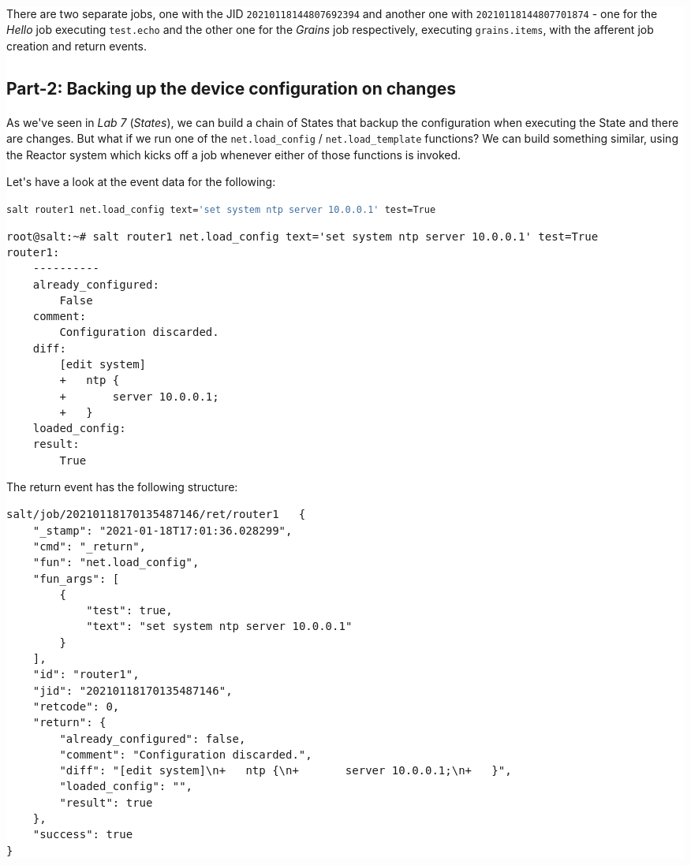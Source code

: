 There are two separate jobs, one with the JID `20210118144807692394` and another one with `20210118144807701874` - one for the _Hello_ job executing `test.echo` and the other one for the _Grains_ job respectively, executing `grains.items`, with the afferent job creation and return events.

## Part-2: Backing up the device configuration on changes

As we've seen in _Lab 7_ (_States_), we can build a chain of States that backup the configuration when executing the State and there are changes. But what if we run one of the `net.load_config` / `net.load_template` functions? We can build something similar, using the Reactor system which kicks off a job whenever either of those functions is invoked.

Let's have a look at the event data for the following:

```bash
salt router1 net.load_config text='set system ntp server 10.0.0.1' test=True
```

<pre>
root@salt:~# salt router1 net.load_config text='set system ntp server 10.0.0.1' test=True
router1:
    ----------
    already_configured:
        False
    comment:
        Configuration discarded.
    diff:
        [edit system]
        +   ntp {
        +       server 10.0.0.1;
        +   }
    loaded_config:
    result:
        True
</pre>


The return event has the following structure:

<pre>
salt/job/20210118170135487146/ret/router1	{
    "_stamp": "2021-01-18T17:01:36.028299",
    "cmd": "_return",
    "fun": "net.load_config",
    "fun_args": [
        {
            "test": true,
            "text": "set system ntp server 10.0.0.1"
        }
    ],
    "id": "router1",
    "jid": "20210118170135487146",
    "retcode": 0,
    "return": {
        "already_configured": false,
        "comment": "Configuration discarded.",
        "diff": "[edit system]\n+   ntp {\n+       server 10.0.0.1;\n+   }",
        "loaded_config": "",
        "result": true
    },
    "success": true
}
</pre>
